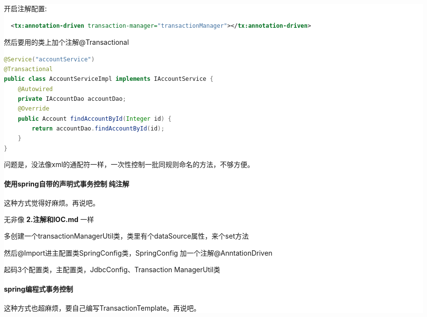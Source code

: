 开启注解配置: 

```xml
  <tx:annotation-driven transaction-manager="transactionManager"></tx:annotation-driven>
```

然后要用的类上加个注解@Transactional

```java
@Service("accountService")
@Transactional
public class AccountServiceImpl implements IAccountService {
    @Autowired
    private IAccountDao accountDao;
    @Override
    public Account findAccountById(Integer id) {
        return accountDao.findAccountById(id);
    }
}
```

问题是，没法像xml的通配符一样，一次性控制一批同规则命名的方法，不够方便。

#### 使用spring自带的声明式事务控制 纯注解

这种方式觉得好麻烦。再说吧。

无非像 **2.注解和IOC.md** 一样

多创建一个transactionManagerUtil类，类里有个dataSource属性，来个set方法

然后@Import进主配置类SpringConfig类，SpringConfig 加一个注解@AnntationDriven

起码3个配置类，主配置类，JdbcConfig、Transaction ManagerUtil类

#### spring编程式事务控制

这种方式也超麻烦，要自己编写TransactionTemplate。再说吧。

